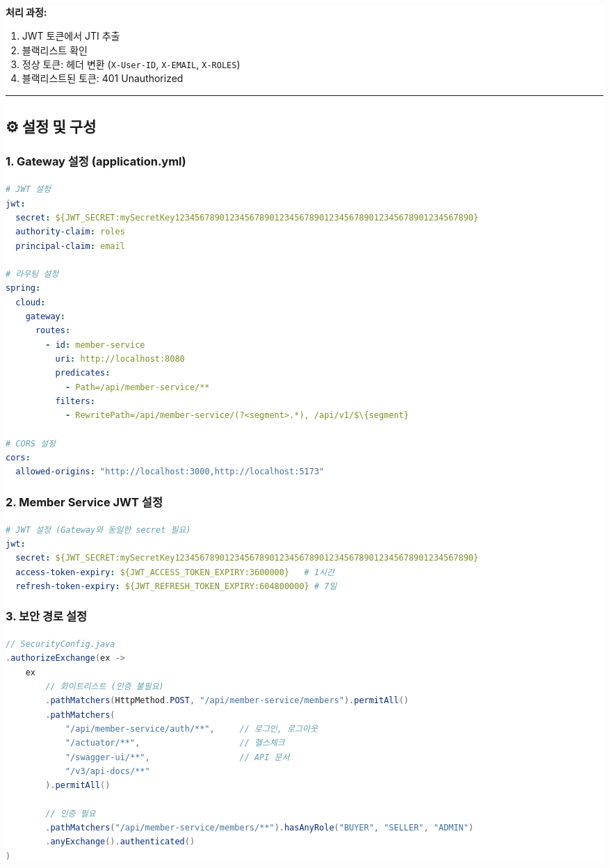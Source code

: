 **처리 과정:**
1. JWT 토큰에서 JTI 추출
2. 블랙리스트 확인
3. 정상 토큰: 헤더 변환 (`X-User-ID`, `X-EMAIL`, `X-ROLES`)
4. 블랙리스트된 토큰: 401 Unauthorized

---

## ⚙️ 설정 및 구성

### 1. Gateway 설정 (application.yml)

```yaml
# JWT 설정
jwt:
  secret: ${JWT_SECRET:mySecretKey123456789012345678901234567890123456789012345678901234567890}
  authority-claim: roles
  principal-claim: email

# 라우팅 설정
spring:
  cloud:
    gateway:
      routes:
        - id: member-service
          uri: http://localhost:8080
          predicates:
            - Path=/api/member-service/**
          filters:
            - RewritePath=/api/member-service/(?<segment>.*), /api/v1/$\{segment}

# CORS 설정
cors:
  allowed-origins: "http://localhost:3000,http://localhost:5173"
```

### 2. Member Service JWT 설정

```yaml
# JWT 설정 (Gateway와 동일한 secret 필요)
jwt:
  secret: ${JWT_SECRET:mySecretKey123456789012345678901234567890123456789012345678901234567890}
  access-token-expiry: ${JWT_ACCESS_TOKEN_EXPIRY:3600000}   # 1시간
  refresh-token-expiry: ${JWT_REFRESH_TOKEN_EXPIRY:604800000} # 7일
```

### 3. 보안 경로 설정

```java
// SecurityConfig.java
.authorizeExchange(ex ->
    ex
        // 화이트리스트 (인증 불필요)
        .pathMatchers(HttpMethod.POST, "/api/member-service/members").permitAll()
        .pathMatchers(
            "/api/member-service/auth/**",     // 로그인, 로그아웃
            "/actuator/**",                    // 헬스체크
            "/swagger-ui/**",                  // API 문서
            "/v3/api-docs/**"
        ).permitAll()
        
        // 인증 필요
        .pathMatchers("/api/member-service/members/**").hasAnyRole("BUYER", "SELLER", "ADMIN")
        .anyExchange().authenticated()
)
```